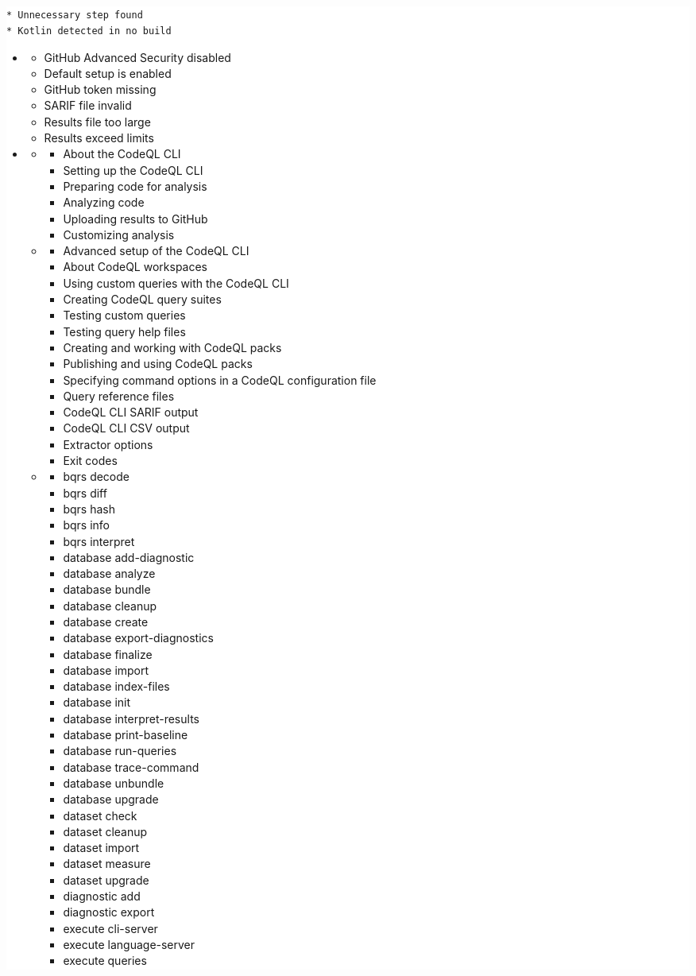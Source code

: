     * Unnecessary step found
    * Kotlin detected in no build
  *
    * GitHub Advanced Security disabled
    * Default setup is enabled
    * GitHub token missing
    * SARIF file invalid
    * Results file too large
    * Results exceed limits
*
  *
    * About the CodeQL CLI
    * Setting up the CodeQL CLI
    * Preparing code for analysis
    * Analyzing code
    * Uploading results to GitHub
    * Customizing analysis
  *
    * Advanced setup of the CodeQL CLI
    * About CodeQL workspaces
    * Using custom queries with the CodeQL CLI
    * Creating CodeQL query suites
    * Testing custom queries
    * Testing query help files
    * Creating and working with CodeQL packs
    * Publishing and using CodeQL packs
    * Specifying command options in a CodeQL configuration file
    * Query reference files
    * CodeQL CLI SARIF output
    * CodeQL CLI CSV output
    * Extractor options
    * Exit codes
  *
    * bqrs decode
    * bqrs diff
    * bqrs hash
    * bqrs info
    * bqrs interpret
    * database add-diagnostic
    * database analyze
    * database bundle
    * database cleanup
    * database create
    * database export-diagnostics
    * database finalize
    * database import
    * database index-files
    * database init
    * database interpret-results
    * database print-baseline
    * database run-queries
    * database trace-command
    * database unbundle
    * database upgrade
    * dataset check
    * dataset cleanup
    * dataset import
    * dataset measure
    * dataset upgrade
    * diagnostic add
    * diagnostic export
    * execute cli-server
    * execute language-server
    * execute queries